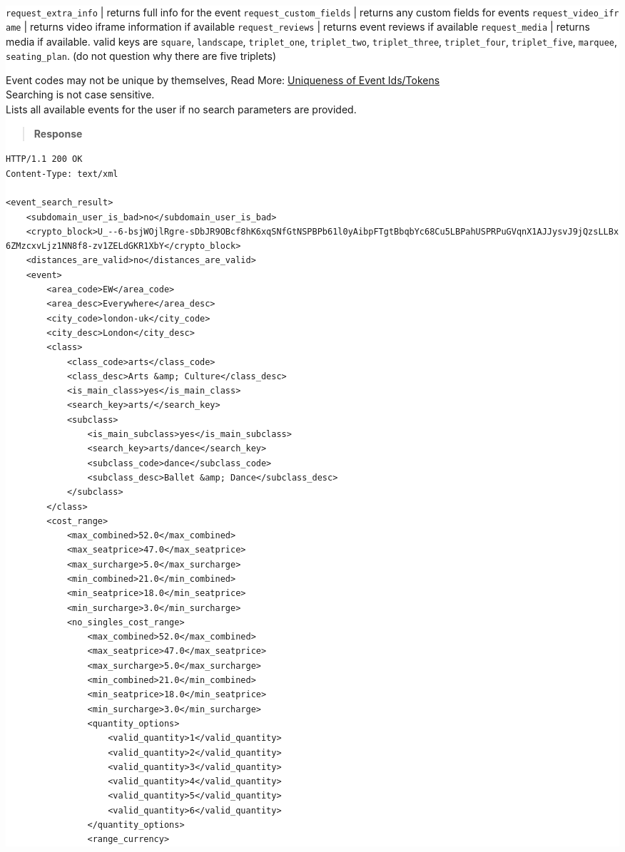 `request_extra_info` | returns full info for the event
`request_custom_fields` | returns any custom fields for events
`request_video_iframe` | returns video iframe information if available
`request_reviews` | returns event reviews if available
`request_media` | returns media if available. valid keys are `square`, `landscape`, `triplet_one`, `triplet_two`, `triplet_three`, `triplet_four`, `triplet_five`, `marquee`, `seating_plan`. (do not question why there are five triplets)

<aside class="warning">Event codes may not be unique by themselves, Read More: <a href="#uniqueness-of-event-ids-tokens">Uniqueness of Event Ids/Tokens</a></aside>
<aside class="notice">Searching is not case sensitive.</aside>
<aside class="success">Lists all available events for the user if no search parameters are provided.</aside>

> **Response**

```http
HTTP/1.1 200 OK
Content-Type: text/xml

<event_search_result>
    <subdomain_user_is_bad>no</subdomain_user_is_bad>
    <crypto_block>U_--6-bsjWOjlRgre-sDbJR9OBcf8hK6xqSNfGtNSPBPb61l0yAibpFTgtBbqbYc68Cu5LBPahUSPRPuGVqnX1AJJysvJ9jQzsLLBx6ZMzcxvLjz1NN8f8-zv1ZELdGKR1XbY</crypto_block>
    <distances_are_valid>no</distances_are_valid>
    <event>
        <area_code>EW</area_code>
        <area_desc>Everywhere</area_desc>
        <city_code>london-uk</city_code>
        <city_desc>London</city_desc>
        <class>
            <class_code>arts</class_code>
            <class_desc>Arts &amp; Culture</class_desc>
            <is_main_class>yes</is_main_class>
            <search_key>arts/</search_key>
            <subclass>
                <is_main_subclass>yes</is_main_subclass>
                <search_key>arts/dance</search_key>
                <subclass_code>dance</subclass_code>
                <subclass_desc>Ballet &amp; Dance</subclass_desc>
            </subclass>
        </class>
        <cost_range>
            <max_combined>52.0</max_combined>
            <max_seatprice>47.0</max_seatprice>
            <max_surcharge>5.0</max_surcharge>
            <min_combined>21.0</min_combined>
            <min_seatprice>18.0</min_seatprice>
            <min_surcharge>3.0</min_surcharge>
            <no_singles_cost_range>
                <max_combined>52.0</max_combined>
                <max_seatprice>47.0</max_seatprice>
                <max_surcharge>5.0</max_surcharge>
                <min_combined>21.0</min_combined>
                <min_seatprice>18.0</min_seatprice>
                <min_surcharge>3.0</min_surcharge>
                <quantity_options>
                    <valid_quantity>1</valid_quantity>
                    <valid_quantity>2</valid_quantity>
                    <valid_quantity>3</valid_quantity>
                    <valid_quantity>4</valid_quantity>
                    <valid_quantity>5</valid_quantity>
                    <valid_quantity>6</valid_quantity>
                </quantity_options>
                <range_currency>
```